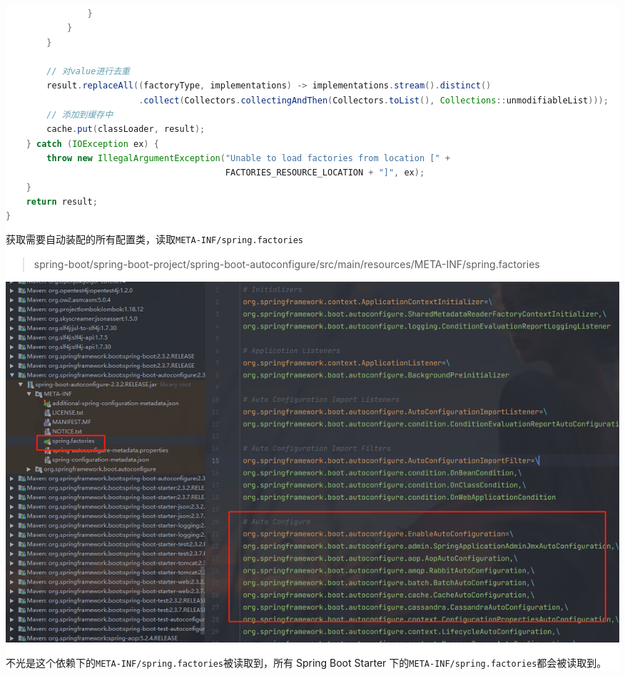 ```java
                }
            }
        }

        // 对value进行去重
        result.replaceAll((factoryType, implementations) -> implementations.stream().distinct()
                          .collect(Collectors.collectingAndThen(Collectors.toList(), Collections::unmodifiableList)));
        // 添加到缓存中
        cache.put(classLoader, result);
    } catch (IOException ex) {
        throw new IllegalArgumentException("Unable to load factories from location [" +
                                           FACTORIES_RESOURCE_LOCATION + "]", ex);
    }
    return result;
}
```

获取需要自动装配的所有配置类，读取`META-INF/spring.factories`

> spring-boot/spring-boot-project/spring-boot-autoconfigure/src/main/resources/META-INF/spring.factories

![image-20230306164248398](media/images/image-20230306164248398.png)

不光是这个依赖下的`META-INF/spring.factories`被读取到，所有 Spring Boot Starter 下的`META-INF/spring.factories`都会被读取到。

